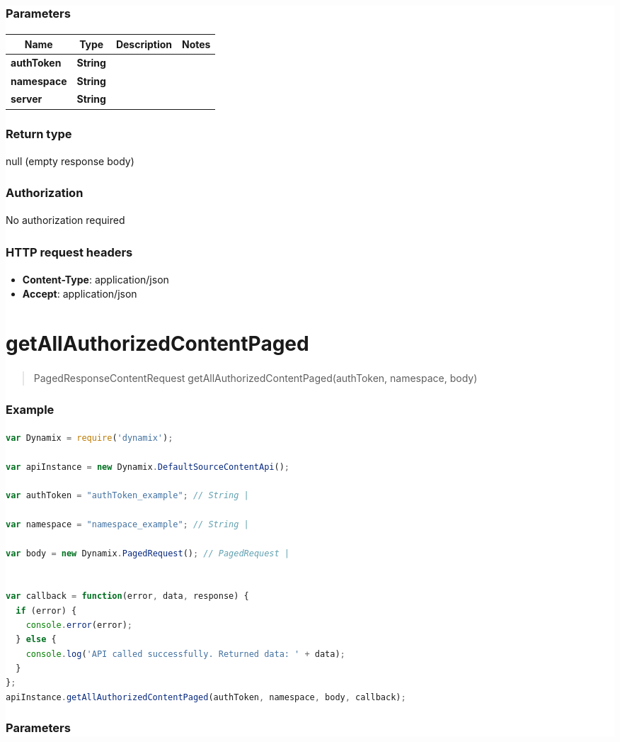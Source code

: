 ### Parameters

Name | Type | Description  | Notes
------------- | ------------- | ------------- | -------------
 **authToken** | **String**|  | 
 **namespace** | **String**|  | 
 **server** | **String**|  | 

### Return type

null (empty response body)

### Authorization

No authorization required

### HTTP request headers

 - **Content-Type**: application/json
 - **Accept**: application/json

<a name="getAllAuthorizedContentPaged"></a>
# **getAllAuthorizedContentPaged**
> PagedResponseContentRequest getAllAuthorizedContentPaged(authToken, namespace, body)



### Example
```javascript
var Dynamix = require('dynamix');

var apiInstance = new Dynamix.DefaultSourceContentApi();

var authToken = "authToken_example"; // String | 

var namespace = "namespace_example"; // String | 

var body = new Dynamix.PagedRequest(); // PagedRequest | 


var callback = function(error, data, response) {
  if (error) {
    console.error(error);
  } else {
    console.log('API called successfully. Returned data: ' + data);
  }
};
apiInstance.getAllAuthorizedContentPaged(authToken, namespace, body, callback);
```

### Parameters
